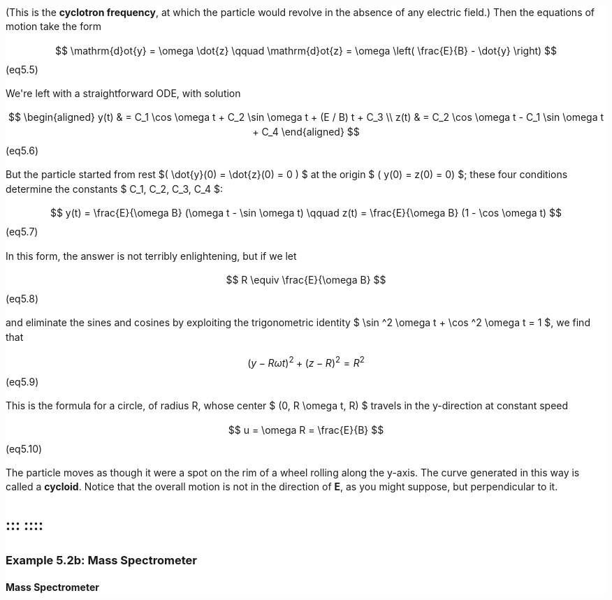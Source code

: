 (This is the __cyclotron frequency__, at which the particle would revolve in the absence of any electric field.) Then the equations of motion take the form

$$
\mathrm{d}ot{y} = \omega \dot{z} \qquad \mathrm{d}ot{z} = \omega \left( \frac{E}{B}  - \dot{y} \right) 
$$ (eq5.5)

We're left with a straightforward ODE, with solution

$$
\begin{aligned}
y(t) & = C_1 \cos \omega t + C_2 \sin \omega t + (E / B) t + C_3 \\
z(t) & = C_2 \cos \omega t - C_1 \sin \omega t + C_4
\end{aligned} 
$$ (eq5.6)

But the particle started from rest $( \dot{y}(0) = \dot{z}(0) = 0 ) $ at the origin $ ( y(0) = z(0) = 0) $; these four conditions determine the constants $ C_1, C_2, C_3, C_4 $:

$$
y(t) = \frac{E}{\omega B} (\omega t - \sin \omega t) \qquad z(t) = \frac{E}{\omega B} (1 - \cos \omega t) 
$$ (eq5.7)

In this form, the answer is not terribly enlightening, but if we let

$$
R \equiv \frac{E}{\omega B} 
$$ (eq5.8)

and eliminate the sines and cosines by exploiting the trigonometric identity $ \sin ^2 \omega t + \cos ^2 \omega t = 1 $, we find that

$$
(y - R \omega t)^2 + (z - R)^2 = R^2 
$$ (eq5.9)

This is the formula for a circle, of radius R, whose center $ (0, R \omega t, R) $ travels in the y-direction at constant speed

$$
u = \omega R = \frac{E}{B}
$$ (eq5.10)

The particle moves as though it were a spot on the rim of a wheel rolling along the y-axis. The curve generated in this way is called a __cycloid__. Notice that the overall motion is not in the direction of __E__, as you might suppose, but perpendicular to it.


:::
::::
---
### Example 5.2b: Mass Spectrometer

**Mass Spectrometer**
